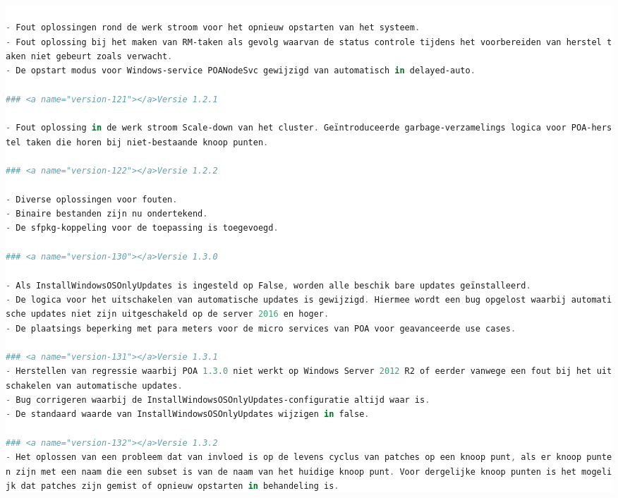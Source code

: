    ``` powershell

- Fout oplossingen rond de werk stroom voor het opnieuw opstarten van het systeem.
- Fout oplossing bij het maken van RM-taken als gevolg waarvan de status controle tijdens het voorbereiden van herstel taken niet gebeurt zoals verwacht.
- De opstart modus voor Windows-service POANodeSvc gewijzigd van automatisch in delayed-auto.

### <a name="version-121"></a>Versie 1.2.1

- Fout oplossing in de werk stroom Scale-down van het cluster. Geïntroduceerde garbage-verzamelings logica voor POA-herstel taken die horen bij niet-bestaande knoop punten.

### <a name="version-122"></a>Versie 1.2.2

- Diverse oplossingen voor fouten.
- Binaire bestanden zijn nu ondertekend.
- De sfpkg-koppeling voor de toepassing is toegevoegd.

### <a name="version-130"></a>Versie 1.3.0

- Als InstallWindowsOSOnlyUpdates is ingesteld op False, worden alle beschik bare updates geïnstalleerd.
- De logica voor het uitschakelen van automatische updates is gewijzigd. Hiermee wordt een bug opgelost waarbij automatische updates niet zijn uitgeschakeld op de server 2016 en hoger.
- De plaatsings beperking met para meters voor de micro services van POA voor geavanceerde use cases.

### <a name="version-131"></a>Versie 1.3.1
- Herstellen van regressie waarbij POA 1.3.0 niet werkt op Windows Server 2012 R2 of eerder vanwege een fout bij het uitschakelen van automatische updates. 
- Bug corrigeren waarbij de InstallWindowsOSOnlyUpdates-configuratie altijd waar is.
- De standaard waarde van InstallWindowsOSOnlyUpdates wijzigen in false.

### <a name="version-132"></a>Versie 1.3.2
- Het oplossen van een probleem dat van invloed is op de levens cyclus van patches op een knoop punt, als er knoop punten zijn met een naam die een subset is van de naam van het huidige knoop punt. Voor dergelijke knoop punten is het mogelijk dat patches zijn gemist of opnieuw opstarten in behandeling is.
